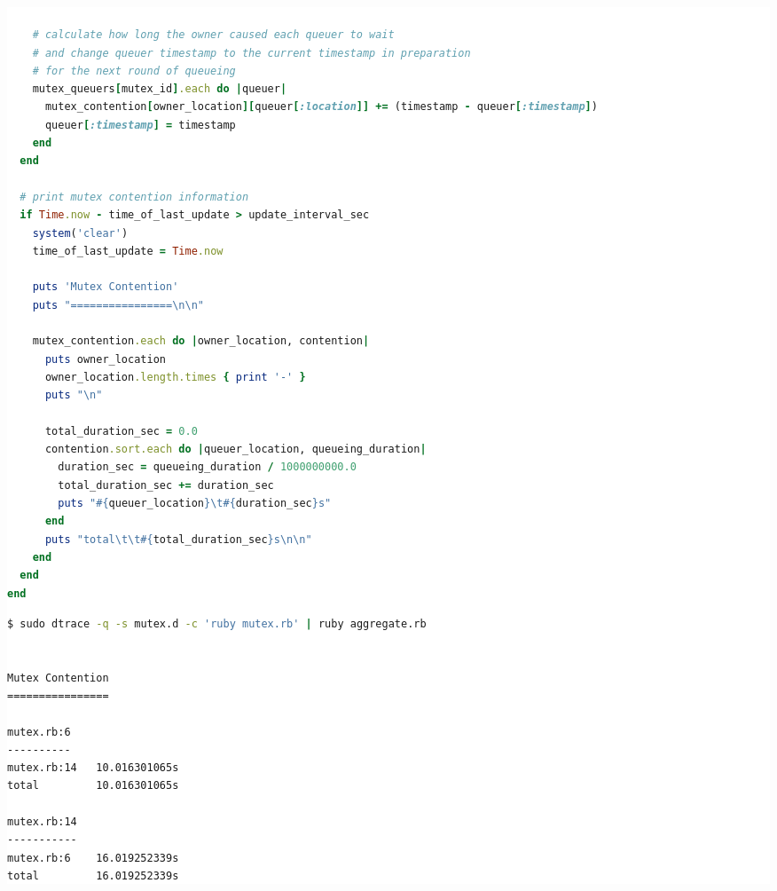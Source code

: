 ```ruby

    # calculate how long the owner caused each queuer to wait
    # and change queuer timestamp to the current timestamp in preparation
    # for the next round of queueing
    mutex_queuers[mutex_id].each do |queuer|
      mutex_contention[owner_location][queuer[:location]] += (timestamp - queuer[:timestamp])
      queuer[:timestamp] = timestamp
    end
  end

  # print mutex contention information
  if Time.now - time_of_last_update > update_interval_sec
    system('clear')
    time_of_last_update = Time.now

    puts 'Mutex Contention'
    puts "================\n\n"

    mutex_contention.each do |owner_location, contention|
      puts owner_location
      owner_location.length.times { print '-' }
      puts "\n"

      total_duration_sec = 0.0
      contention.sort.each do |queuer_location, queueing_duration|
        duration_sec = queueing_duration / 1000000000.0
        total_duration_sec += duration_sec
        puts "#{queuer_location}\t#{duration_sec}s"
      end
      puts "total\t\t#{total_duration_sec}s\n\n"
    end
  end
end
```

```bash
$ sudo dtrace -q -s mutex.d -c 'ruby mutex.rb' | ruby aggregate.rb


Mutex Contention
================

mutex.rb:6
----------
mutex.rb:14	  10.016301065s
total		  10.016301065s

mutex.rb:14
-----------
mutex.rb:6	  16.019252339s
total		  16.019252339s
```
